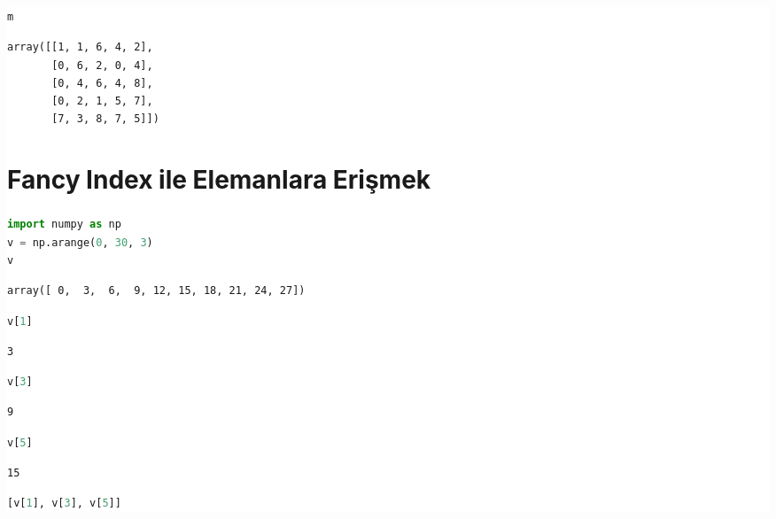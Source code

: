 ```python
m
```




    array([[1, 1, 6, 4, 2],
           [0, 6, 2, 0, 4],
           [0, 4, 6, 4, 8],
           [0, 2, 1, 5, 7],
           [7, 3, 8, 7, 5]])



# Fancy Index ile Elemanlara Erişmek


```python
import numpy as np
v = np.arange(0, 30, 3)
v
```




    array([ 0,  3,  6,  9, 12, 15, 18, 21, 24, 27])




```python
v[1]
```




    3




```python
v[3]
```




    9




```python
v[5]
```




    15




```python
[v[1], v[3], v[5]]
```
